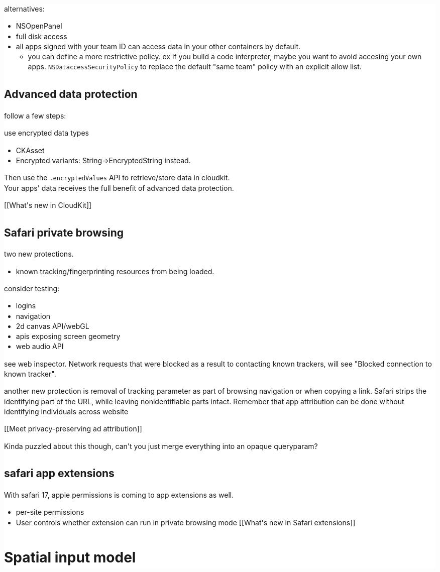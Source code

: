 alternatives:
* NSOpenPanel
* full disk access
* all apps signed with your team ID can access data in your other containers by default.
	* you can define a more restrictive policy.  ex if you build a code interpreter, maybe you want to avoid accesing your own apps.  `NSDataccessSecurityPolicy` to replace the default "same team" policy with an explicit allow list.
## Advanced data protection
follow a few steps:

use encrypted data types
* CKAsset
* Encrypted variants: String->EncryptedString instead.

Then use the `.encryptedValues` API to retrieve/store data in cloudkit.  
Your apps' data receives the full benefit of advanced data protection.

[[What's new in CloudKit]]

## Safari private browsing
two new protections.

* known tracking/fingerprinting resources from being loaded.

consider testing:
* logins
* navigation
* 2d canvas API/webGL
* apis exposing screen geometry
* web audio API

see web inspector.  Network requests that were blocked as a result to contacting known trackers, will see "Blocked connection to known tracker".

another new protection is removal of tracking parameter as part of browsing navigation or when copying a link.  Safari strips the identifying part of the URL, while leaving nonidentifiable parts intact.  Remember that app attribution can be done without identifying individuals across website

[[Meet privacy-preserving ad attribution]]

Kinda puzzled about this though, can't you just merge everything into an opaque queryparam?



## safari app extensions

With safari 17, apple permissions is coming to app extensions as well.
* per-site permissions
* User controls whether extension can run in private browsing mode
[[What's new in Safari extensions]]



# Spatial input model
